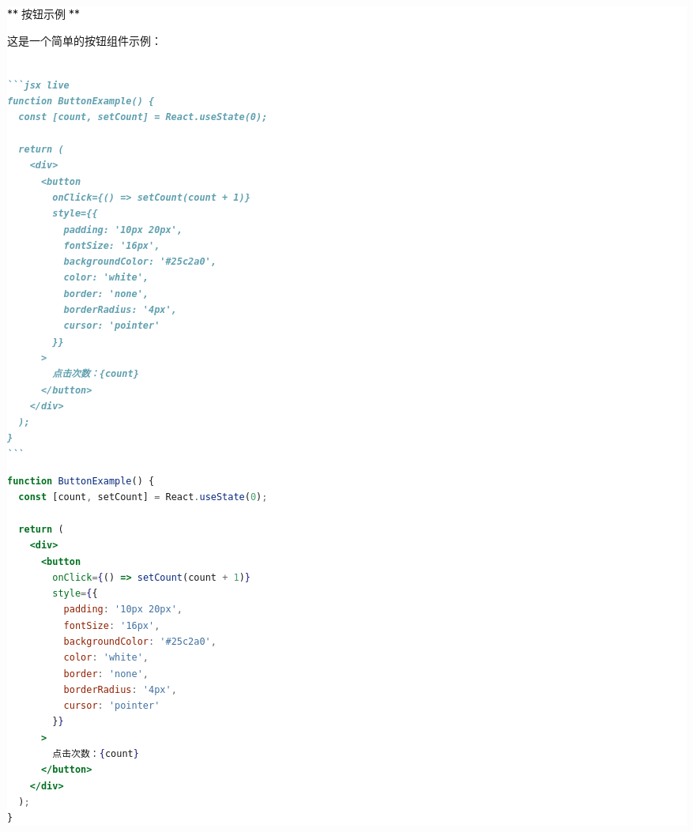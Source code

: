 ** 按钮示例 **

这是一个简单的按钮组件示例：

````md

```jsx live
function ButtonExample() {
  const [count, setCount] = React.useState(0);
  
  return (
    <div>
      <button 
        onClick={() => setCount(count + 1)}
        style={{
          padding: '10px 20px',
          fontSize: '16px',
          backgroundColor: '#25c2a0',
          color: 'white',
          border: 'none',
          borderRadius: '4px',
          cursor: 'pointer'
        }}
      >
        点击次数：{count}
      </button>
    </div>
  );
}
```
````

```jsx live
function ButtonExample() {
  const [count, setCount] = React.useState(0);
  
  return (
    <div>
      <button 
        onClick={() => setCount(count + 1)}
        style={{
          padding: '10px 20px',
          fontSize: '16px',
          backgroundColor: '#25c2a0',
          color: 'white',
          border: 'none',
          borderRadius: '4px',
          cursor: 'pointer'
        }}
      >
        点击次数：{count}
      </button>
    </div>
  );
}
```
